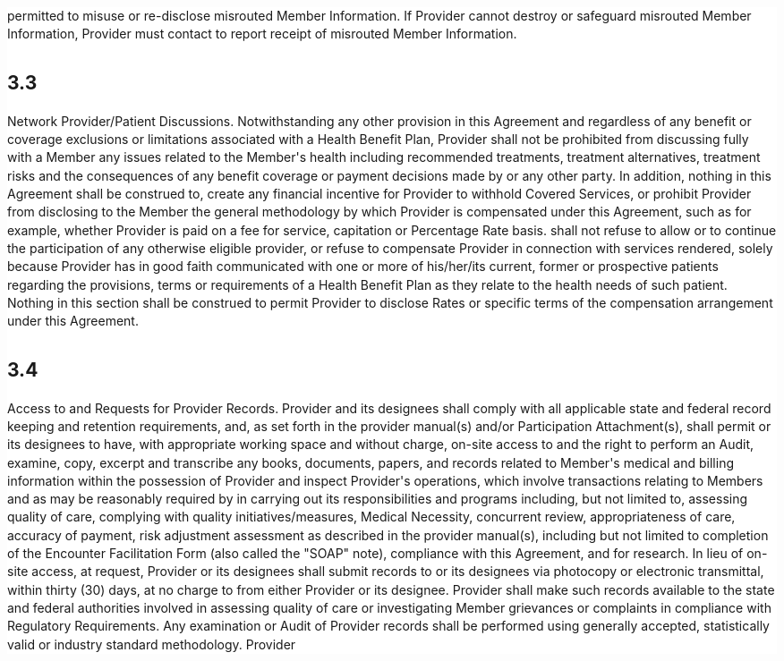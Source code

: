 permitted to misuse or re-disclose misrouted Member Information. If Provider cannot destroy or safeguard
misrouted Member Information, Provider must contact to report receipt of misrouted Member
Information.
## 3.3
Network Provider/Patient Discussions. Notwithstanding any other provision in this Agreement and
regardless of any benefit or coverage exclusions or limitations associated with a Health Benefit Plan,
Provider shall not be prohibited from discussing fully with a Member any issues related to the Member's
health including recommended treatments, treatment alternatives, treatment risks and the consequences of
any benefit coverage or payment decisions made by or any other party. In addition, nothing in
this Agreement shall be construed to, create any financial incentive for Provider to withhold Covered
Services, or prohibit Provider from disclosing to the Member the general methodology by which Provider is
compensated under this Agreement, such as for example, whether Provider is paid on a fee for service,
capitation or Percentage Rate basis. shall not refuse to allow or to continue the participation of
any otherwise eligible provider, or refuse to compensate Provider in connection with services rendered,
solely because Provider has in good faith communicated with one or more of his/her/its current, former or
prospective patients regarding the provisions, terms or requirements of a Health Benefit Plan as they relate
to the health needs of such patient. Nothing in this section shall be construed to permit Provider to disclose
Rates or specific terms of the compensation arrangement under this Agreement.
## 3.4
Access to and Requests for Provider Records. Provider and its designees shall comply with all
applicable state and federal record keeping and retention requirements, and, as set forth in the provider
manual(s) and/or Participation Attachment(s), shall permit or its designees to have, with
appropriate working space and without charge, on-site access to and the right to perform an Audit, examine,
copy, excerpt and transcribe any books, documents, papers, and records related to Member's medical and
billing information within the possession of Provider and inspect Provider's operations, which involve
transactions relating to Members and as may be reasonably required by in carrying out its
responsibilities and programs including, but not limited to, assessing quality of care, complying with quality
initiatives/measures, Medical Necessity, concurrent review, appropriateness of care, accuracy of payment,
risk adjustment assessment as described in the provider manual(s), including but not limited to completion of
the Encounter Facilitation Form (also called the "SOAP" note), compliance with this Agreement, and for
research. In lieu of on-site access, at request, Provider or its designees shall submit records
to or its designees via photocopy or electronic transmittal, within thirty (30) days, at no charge
to from either Provider or its designee. Provider shall make such records available to the state
and federal authorities involved in assessing quality of care or investigating Member grievances or
complaints in compliance with Regulatory Requirements. Any examination or Audit of Provider records shall
be performed using generally accepted, statistically valid or industry standard methodology. Provider
